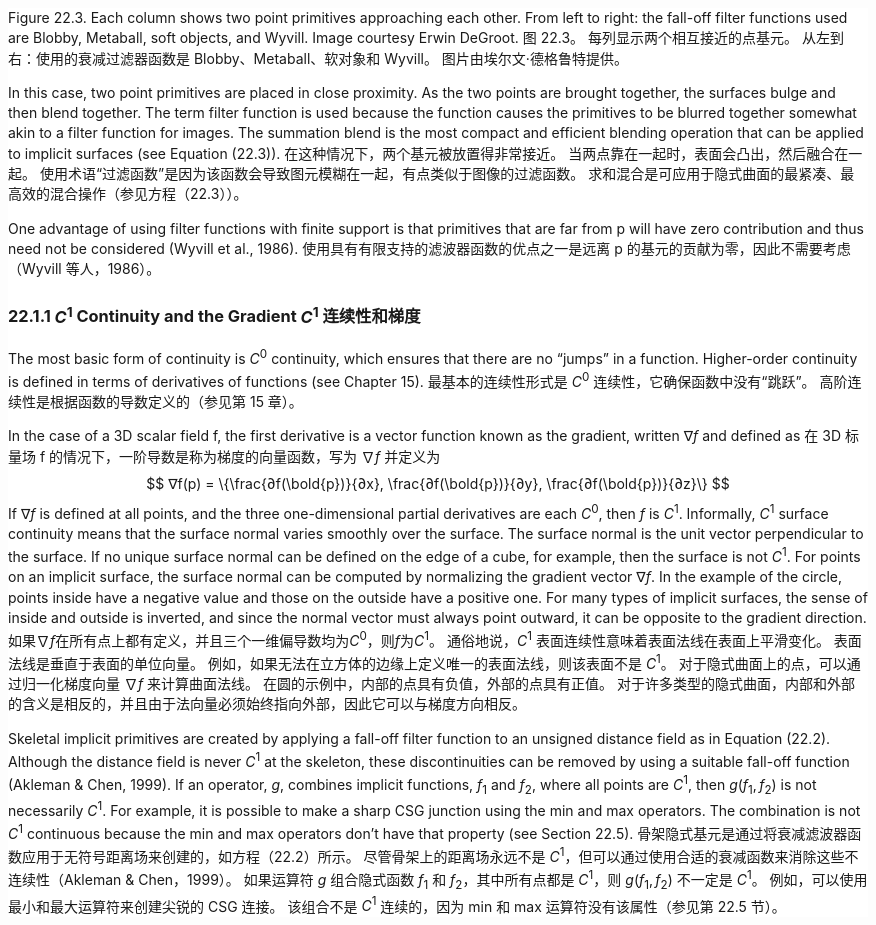Figure 22.3. Each column shows two point primitives approaching each other. From left to right: the fall-off filter functions used are Blobby, Metaball, soft objects, and Wyvill. Image courtesy Erwin DeGroot.
图 22.3。 每列显示两个相互接近的点基元。 从左到右：使用的衰减过滤器函数是 Blobby、Metaball、软对象和 Wyvill。 图片由埃尔文·德格鲁特提供。

In this case, two point primitives are placed in close proximity. As the two points are brought together, the surfaces bulge and then blend together. The term filter function is used because the function causes the primitives to be blurred together somewhat akin to a filter function for images. The summation blend is the most compact and efficient blending operation that can be applied to implicit surfaces (see Equation (22.3)). 
在这种情况下，两个基元被放置得非常接近。 当两点靠在一起时，表面会凸出，然后融合在一起。 使用术语“过滤函数”是因为该函数会导致图元模糊在一起，有点类似于图像的过滤函数。 求和混合是可应用于隐式曲面的最紧凑、最高效的混合操作（参见方程（22.3））。

One advantage of using filter functions with finite support is that primitives that are far from p will have zero contribution and thus need not be considered (Wyvill et al., 1986).
使用具有有限支持的滤波器函数的优点之一是远离 p 的基元的贡献为零，因此不需要考虑（Wyvill 等人，1986）。

### 22.1.1 $C^1$ Continuity and the Gradient  $C^1$ 连续性和梯度

The most basic form of continuity is $C^0$ continuity, which ensures that there are no “jumps” in a function. Higher-order continuity is defined in terms of derivatives of functions (see Chapter 15). 
最基本的连续性形式是 $C^0$ 连续性，它确保函数中没有“跳跃”。 高阶连续性是根据函数的导数定义的（参见第 15 章）。

In the case of a 3D scalar field f, the first derivative is a vector function known as the gradient, written $∇f$ and defined as
在 3D 标量场 f 的情况下，一阶导数是称为梯度的向量函数，写为 $∇f$ 并定义为
$$
∇f(p) = \{\frac{∂f(\bold{p})}{∂x}, \frac{∂f(\bold{p})}{∂y}, \frac{∂f(\bold{p})}{∂z}\}
$$
If $∇f$ is defined at all points, and the three one-dimensional partial derivatives are each $C^0$, then $f$ is $C^1$. Informally, $C^1$ surface continuity means that the surface normal varies smoothly over the surface. The surface normal is the unit vector perpendicular to the surface. If no unique surface normal can be defined on the edge of a cube, for example, then the surface is not $C^1$. For points on an implicit surface, the surface normal can be computed by normalizing the gradient vector $∇f$. In the example of the circle, points inside have a negative value and those on the outside have a positive one. For many types of implicit surfaces, the sense of inside and outside is inverted, and since the normal vector must always point outward, it can be opposite to the gradient direction.
如果$∇f$在所有点上都有定义，并且三个一维偏导数均为$C^0$，则$f$为$C^1$。 通俗地说，$C^1$ 表面连续性意味着表面法线在表面上平滑变化。 表面法线是垂直于表面的单位向量。 例如，如果无法在立方体的边缘上定义唯一的表面法线，则该表面不是 $C^1$。 对于隐式曲面上的点，可以通过归一化梯度向量 $∇f$ 来计算曲面法线。 在圆的示例中，内部的点具有负值，外部的点具有正值。 对于许多类型的隐式曲面，内部和外部的含义是相反的，并且由于法向量必须始终指向外部，因此它可以与梯度方向相反。

Skeletal implicit primitives are created by applying a fall-off filter function to an unsigned distance field as in Equation (22.2). Although the distance field is never $C^1$ at the skeleton, these discontinuities can be removed by using a suitable fall-off function (Akleman & Chen, 1999). If an operator, $g$, combines implicit functions, $f_1$ and $f_2$, where all points are $C^1$, then $g(f_1, f_2)$ is not necessarily $C^1$. For example, it is possible to make a sharp CSG junction using the min and max operators. The combination is not $C^1$ continuous because the min and max operators don’t have that property (see Section 22.5). 
骨架隐式基元是通过将衰减滤波器函数应用于无符号距离场来创建的，如方程（22.2）所示。 尽管骨架上的距离场永远不是 $C^1$，但可以通过使用合适的衰减函数来消除这些不连续性（Akleman & Chen，1999）。 如果运算符 $g$ 组合隐式函数 $f_1$ 和 $f_2$，其中所有点都是 $C^1$，则 $g(f_1, f_2)$ 不一定是 $C^1$。 例如，可以使用最小和最大运算符来创建尖锐的 CSG 连接。 该组合不是 $C^1$ 连续的，因为 min 和 max 运算符没有该属性（参见第 22.5 节）。
